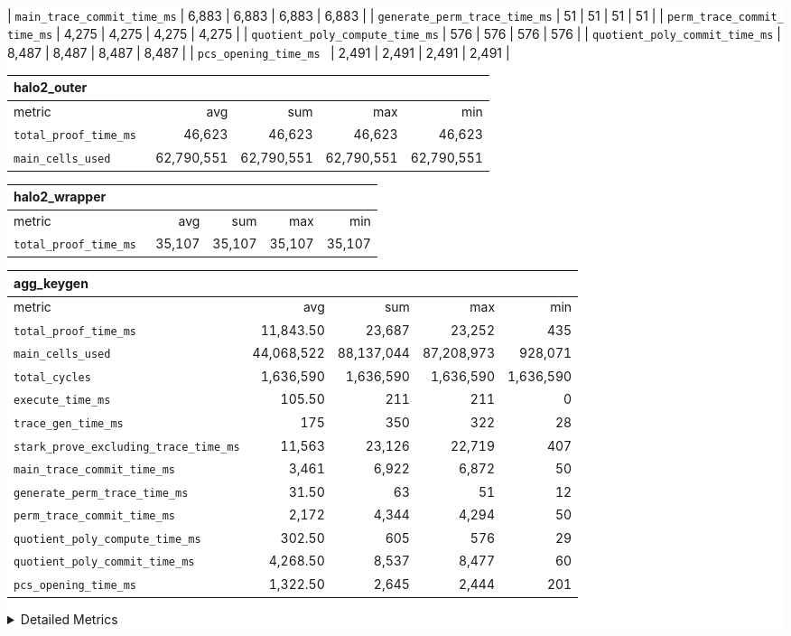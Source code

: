 | `main_trace_commit_time_ms` |  6,883 |  6,883 |  6,883 |  6,883 |
| `generate_perm_trace_time_ms` |  51 |  51 |  51 |  51 |
| `perm_trace_commit_time_ms` |  4,275 |  4,275 |  4,275 |  4,275 |
| `quotient_poly_compute_time_ms` |  576 |  576 |  576 |  576 |
| `quotient_poly_commit_time_ms` |  8,487 |  8,487 |  8,487 |  8,487 |
| `pcs_opening_time_ms ` |  2,491 |  2,491 |  2,491 |  2,491 |

| halo2_outer |||||
|:---|---:|---:|---:|---:|
|metric|avg|sum|max|min|
| `total_proof_time_ms ` |  46,623 |  46,623 |  46,623 |  46,623 |
| `main_cells_used     ` |  62,790,551 |  62,790,551 |  62,790,551 |  62,790,551 |

| halo2_wrapper |||||
|:---|---:|---:|---:|---:|
|metric|avg|sum|max|min|
| `total_proof_time_ms ` |  35,107 |  35,107 |  35,107 |  35,107 |

| agg_keygen |||||
|:---|---:|---:|---:|---:|
|metric|avg|sum|max|min|
| `total_proof_time_ms ` |  11,843.50 |  23,687 |  23,252 |  435 |
| `main_cells_used     ` |  44,068,522 |  88,137,044 |  87,208,973 |  928,071 |
| `total_cycles        ` |  1,636,590 |  1,636,590 |  1,636,590 |  1,636,590 |
| `execute_time_ms     ` |  105.50 |  211 |  211 |  0 |
| `trace_gen_time_ms   ` |  175 |  350 |  322 |  28 |
| `stark_prove_excluding_trace_time_ms` |  11,563 |  23,126 |  22,719 |  407 |
| `main_trace_commit_time_ms` |  3,461 |  6,922 |  6,872 |  50 |
| `generate_perm_trace_time_ms` |  31.50 |  63 |  51 |  12 |
| `perm_trace_commit_time_ms` |  2,172 |  4,344 |  4,294 |  50 |
| `quotient_poly_compute_time_ms` |  302.50 |  605 |  576 |  29 |
| `quotient_poly_commit_time_ms` |  4,268.50 |  8,537 |  8,477 |  60 |
| `pcs_opening_time_ms ` |  1,322.50 |  2,645 |  2,444 |  201 |



<details>
<summary>Detailed Metrics</summary>
